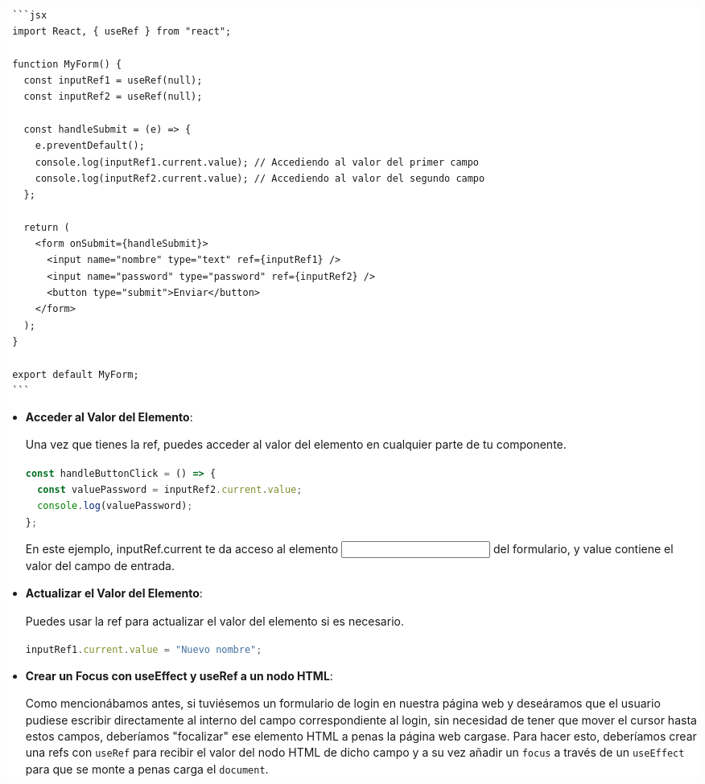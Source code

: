      ```jsx
     import React, { useRef } from "react";

     function MyForm() {
       const inputRef1 = useRef(null);
       const inputRef2 = useRef(null);

       const handleSubmit = (e) => {
         e.preventDefault();
         console.log(inputRef1.current.value); // Accediendo al valor del primer campo
         console.log(inputRef2.current.value); // Accediendo al valor del segundo campo
       };

       return (
         <form onSubmit={handleSubmit}>
           <input name="nombre" type="text" ref={inputRef1} />
           <input name="password" type="password" ref={inputRef2} />
           <button type="submit">Enviar</button>
         </form>
       );
     }

     export default MyForm;
     ```

   - **Acceder al Valor del Elemento**:

     Una vez que tienes la ref, puedes acceder al valor del elemento en cualquier parte de tu componente.

     ```jsx
     const handleButtonClick = () => {
       const valuePassword = inputRef2.current.value;
       console.log(valuePassword);
     };
     ```

     En este ejemplo, inputRef.current te da acceso al elemento <input> del formulario, y value contiene el valor del campo de entrada.

   - **Actualizar el Valor del Elemento**:

     Puedes usar la ref para actualizar el valor del elemento si es necesario.

     ```jsx
     inputRef1.current.value = "Nuevo nombre";
     ```

   - **Crear un Focus con useEffect y useRef a un nodo HTML**:

     Como mencionábamos antes, si tuviésemos un formulario de login en nuestra página web y deseáramos que el usuario pudiese escribir directamente al interno del campo correspondiente al login, sin necesidad de tener que mover el cursor hasta estos campos, deberíamos "focalizar" ese elemento HTML a penas la página web cargase. Para hacer esto, deberíamos crear una refs con `useRef` para recibir el valor del nodo HTML de dicho campo y a su vez añadir un `focus` a través de un `useEffect` para que se monte a penas carga el `document`.
